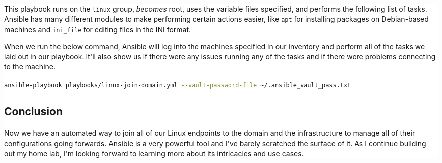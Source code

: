 This playbook runs on the `linux` group, *becomes* root, uses the variable
files specified, and performs the following list of tasks. Ansible has many
different modules to make performing certain actions easier, like `apt` for
installing packages on Debian-based machines and `ini_file` for editing files
in the INI format.

When we run the below command, Ansible will log into the machines specified in
our inventory and perform all of the tasks we laid out in our playbook. It'll
also show us if there were any issues running any of the tasks and if there
were problems connecting to the machine.

```bash
ansible-playbook playbooks/linux-join-domain.yml --vault-password-file ~/.ansible_vault_pass.txt
```

## Conclusion

Now we have an automated way to join all of our Linux endpoints to the domain
and the infrastructure to manage all of their configurations going forwards.
Ansible is a very powerful tool and I've barely scratched the surface of it. As
I continue building out my home lab, I'm looking forward to learning more about
its intricacies and use cases.

[ad-post]: <{% post_url 2025-08-02-homelab-active-directory-setup %}>
[scripts-folder]: <https://github.com/JosephDePalo/homelab-playbooks/tree/main/scripts>
[playbook-repo]: <https://github.com/JosephDePalo/homelab-playbooks/tree/main>
